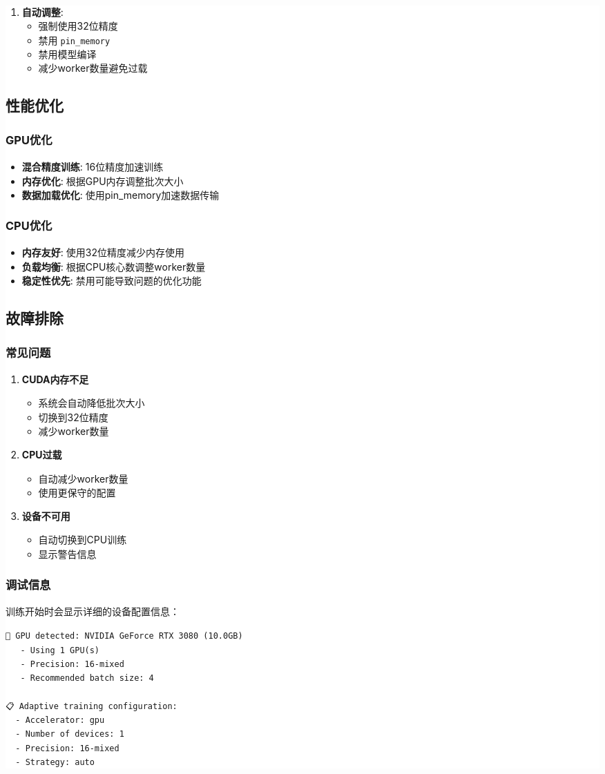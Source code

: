 1. **自动调整**:
   - 强制使用32位精度
   - 禁用 `pin_memory`
   - 禁用模型编译
   - 减少worker数量避免过载

## 性能优化

### GPU优化
- **混合精度训练**: 16位精度加速训练
- **内存优化**: 根据GPU内存调整批次大小
- **数据加载优化**: 使用pin_memory加速数据传输

### CPU优化
- **内存友好**: 使用32位精度减少内存使用
- **负载均衡**: 根据CPU核心数调整worker数量
- **稳定性优先**: 禁用可能导致问题的优化功能

## 故障排除

### 常见问题

1. **CUDA内存不足**
   - 系统会自动降低批次大小
   - 切换到32位精度
   - 减少worker数量

2. **CPU过载**
   - 自动减少worker数量
   - 使用更保守的配置

3. **设备不可用**
   - 自动切换到CPU训练
   - 显示警告信息

### 调试信息

训练开始时会显示详细的设备配置信息：

```
🚀 GPU detected: NVIDIA GeForce RTX 3080 (10.0GB)
   - Using 1 GPU(s)
   - Precision: 16-mixed
   - Recommended batch size: 4

📋 Adaptive training configuration:
  - Accelerator: gpu
  - Number of devices: 1
  - Precision: 16-mixed
  - Strategy: auto
```
